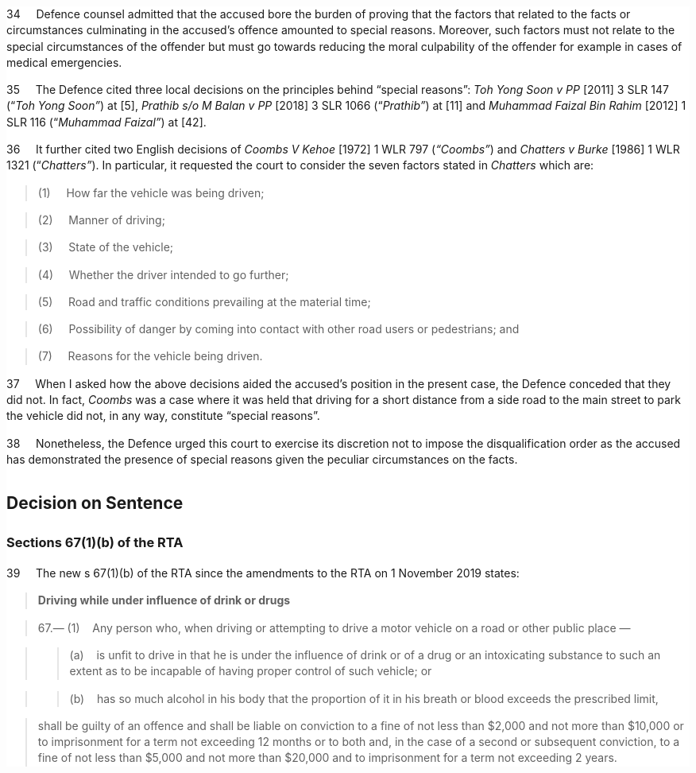 34     Defence counsel admitted that the accused bore the burden of proving that the factors that related to the facts or circumstances culminating in the accused’s offence amounted to special reasons. Moreover, such factors must not relate to the special circumstances of the offender but must go towards reducing the moral culpability of the offender for example in cases of medical emergencies.

35     The Defence cited three local decisions on the principles behind “special reasons”: _Toh Yong Soon v PP_ <span class="citation">\[2011\] 3 SLR 147</span> (“_Toh Yong Soon”_) at \[5\], _Prathib s/o M Balan v PP_ <span class="citation">\[2018\] 3 SLR 1066</span> (“_Prathib”_) at \[11\] and _Muhammad Faizal Bin Rahim_ <span class="citation">\[2012\] 1 SLR 116</span> (“_Muhammad Faizal”_) at \[42\].

36     It further cited two English decisions of _Coombs V Kehoe_ <span class="citation">\[1972\] 1 WLR 797</span> (_“Coombs”_) and _Chatters v Burke_ <span class="citation">\[1986\] 1 WLR 1321</span> (“_Chatters”_). In particular, it requested the court to consider the seven factors stated in _Chatters_ which are:

> (1)     How far the vehicle was being driven;

> (2)     Manner of driving;

> (3)     State of the vehicle;

> (4)     Whether the driver intended to go further;

> (5)     Road and traffic conditions prevailing at the material time;

> (6)     Possibility of danger by coming into contact with other road users or pedestrians; and

> (7)     Reasons for the vehicle being driven.

37     When I asked how the above decisions aided the accused’s position in the present case, the Defence conceded that they did not. In fact, _Coombs_ was a case where it was held that driving for a short distance from a side road to the main street to park the vehicle did not, in any way, constitute “special reasons”.

38     Nonetheless, the Defence urged this court to exercise its discretion not to impose the disqualification order as the accused has demonstrated the presence of special reasons given the peculiar circumstances on the facts.

## Decision on Sentence

### Sections 67(1)(b) of the RTA

39     The new s 67(1)(b) of the RTA since the amendments to the RTA on 1 November 2019 states:

> **Driving while under influence of drink or drugs**

> 67.— (1)    Any person who, when driving or attempting to drive a motor vehicle on a road or other public place —

>> (a)    is unfit to drive in that he is under the influence of drink or of a drug or an intoxicating substance to such an extent as to be incapable of having proper control of such vehicle; or

>> (b)    has so much alcohol in his body that the proportion of it in his breath or blood exceeds the prescribed limit,

> shall be guilty of an offence and shall be liable on conviction to a fine of not less than $2,000 and not more than $10,000 or to imprisonment for a term not exceeding 12 months or to both and, in the case of a second or subsequent conviction, to a fine of not less than $5,000 and not more than $20,000 and to imprisonment for a term not exceeding 2 years.
